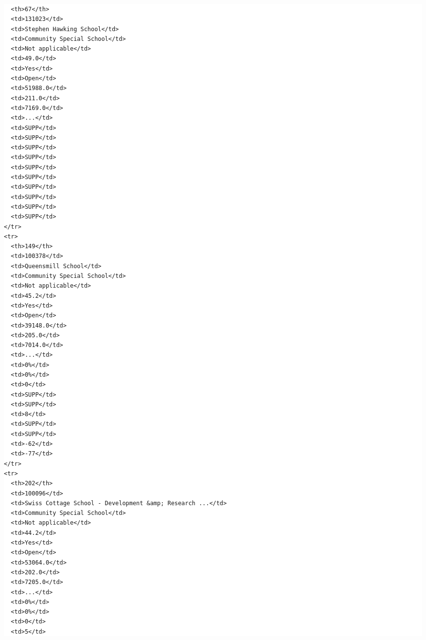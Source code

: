       <th>67</th>
      <td>131023</td>
      <td>Stephen Hawking School</td>
      <td>Community Special School</td>
      <td>Not applicable</td>
      <td>49.0</td>
      <td>Yes</td>
      <td>Open</td>
      <td>51988.0</td>
      <td>211.0</td>
      <td>7169.0</td>
      <td>...</td>
      <td>SUPP</td>
      <td>SUPP</td>
      <td>SUPP</td>
      <td>SUPP</td>
      <td>SUPP</td>
      <td>SUPP</td>
      <td>SUPP</td>
      <td>SUPP</td>
      <td>SUPP</td>
      <td>SUPP</td>
    </tr>
    <tr>
      <th>149</th>
      <td>100378</td>
      <td>Queensmill School</td>
      <td>Community Special School</td>
      <td>Not applicable</td>
      <td>45.2</td>
      <td>Yes</td>
      <td>Open</td>
      <td>39148.0</td>
      <td>205.0</td>
      <td>7014.0</td>
      <td>...</td>
      <td>0%</td>
      <td>0%</td>
      <td>0</td>
      <td>SUPP</td>
      <td>SUPP</td>
      <td>8</td>
      <td>SUPP</td>
      <td>SUPP</td>
      <td>-62</td>
      <td>-77</td>
    </tr>
    <tr>
      <th>202</th>
      <td>100096</td>
      <td>Swiss Cottage School - Development &amp; Research ...</td>
      <td>Community Special School</td>
      <td>Not applicable</td>
      <td>44.2</td>
      <td>Yes</td>
      <td>Open</td>
      <td>53064.0</td>
      <td>202.0</td>
      <td>7205.0</td>
      <td>...</td>
      <td>0%</td>
      <td>0%</td>
      <td>0</td>
      <td>5</td>